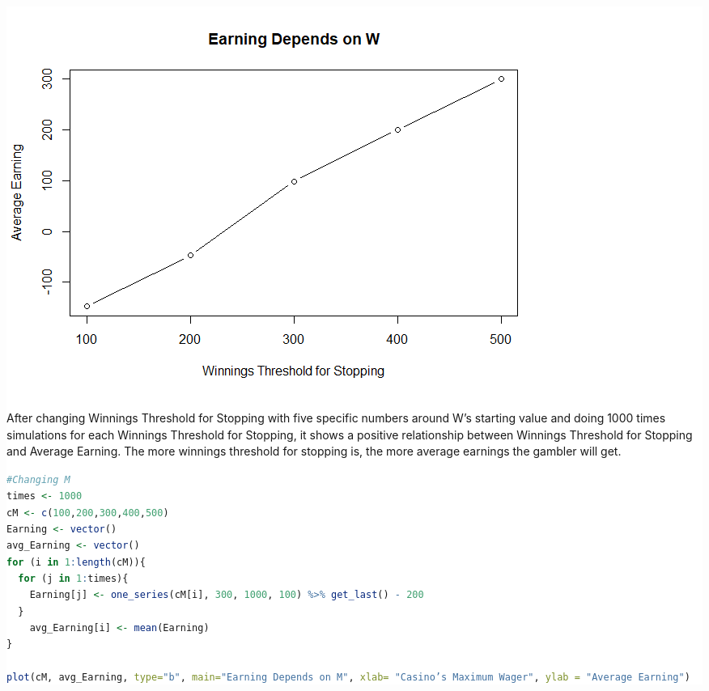 ![](writeup_files/figure-gfm/unnamed-chunk-10-1.png)

After changing Winnings Threshold for Stopping with five specific
numbers around W’s starting value and doing 1000 times simulations for
each Winnings Threshold for Stopping, it shows a positive relationship
between Winnings Threshold for Stopping and Average Earning. The more
winnings threshold for stopping is, the more average earnings the
gambler will get.

``` r
#Changing M
times <- 1000
cM <- c(100,200,300,400,500)
Earning <- vector()
avg_Earning <- vector()
for (i in 1:length(cM)){
  for (j in 1:times){
    Earning[j] <- one_series(cM[i], 300, 1000, 100) %>% get_last() - 200
  }
    avg_Earning[i] <- mean(Earning)
}

plot(cM, avg_Earning, type="b", main="Earning Depends on M", xlab= "Casino’s Maximum Wager", ylab = "Average Earning")
```
